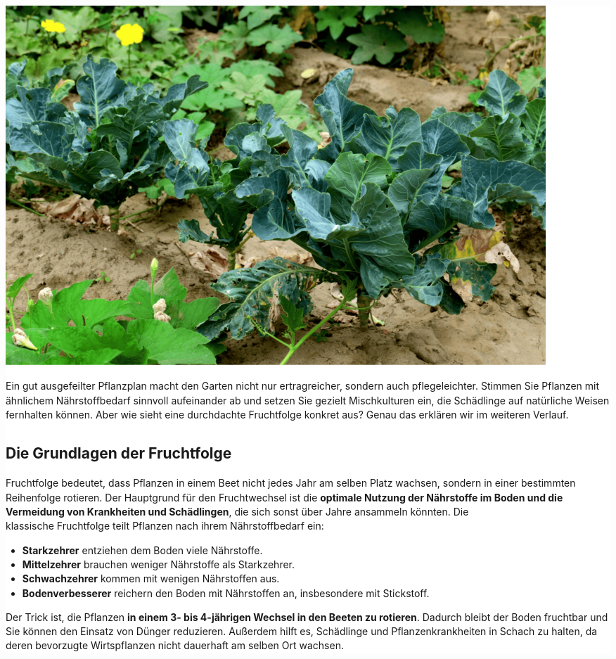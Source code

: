 ![Pflanzplanung für ein gesundes Wachstum](3.jpg)

Ein gut ausgefeilter Pflanzplan macht den Garten nicht nur ertragreicher, sondern auch pflegeleichter. Stimmen Sie Pflanzen mit ähnlichem Nährstoffbedarf sinnvoll aufeinander ab und setzen Sie gezielt Mischkulturen ein, die Schädlinge auf natürliche Weisen fernhalten können. Aber wie sieht eine durchdachte Fruchtfolge konkret aus? Genau das erklären wir im weiteren Verlauf.

## Die Grundlagen der Fruchtfolge

Fruchtfolge bedeutet, dass Pflanzen in einem Beet nicht jedes Jahr am selben Platz wachsen, sondern in einer bestimmten Reihenfolge rotieren. Der Hauptgrund für den Fruchtwechsel ist die **optimale Nutzung der Nährstoffe im Boden und die Vermeidung von Krankheiten und Schädlingen**, die sich sonst über Jahre ansammeln könnten. Die klassische Fruchtfolge teilt Pflanzen nach ihrem Nährstoffbedarf ein:

- **Starkzehrer** entziehen dem Boden viele Nährstoffe.
- **Mittelzehrer** brauchen weniger Nährstoffe als Starkzehrer.
- **Schwachzehrer** kommen mit wenigen Nährstoffen aus.
- **Bodenverbesserer** reichern den Boden mit Nährstoffen an, insbesondere mit Stickstoff.

Der Trick ist, die Pflanzen **in einem 3- bis 4-jährigen Wechsel in den Beeten zu rotieren**. Dadurch bleibt der Boden fruchtbar und Sie können den Einsatz von Dünger reduzieren. Außerdem hilft es, Schädlinge und Pflanzenkrankheiten in Schach zu halten, da deren bevorzugte Wirtspflanzen nicht dauerhaft am selben Ort wachsen.
